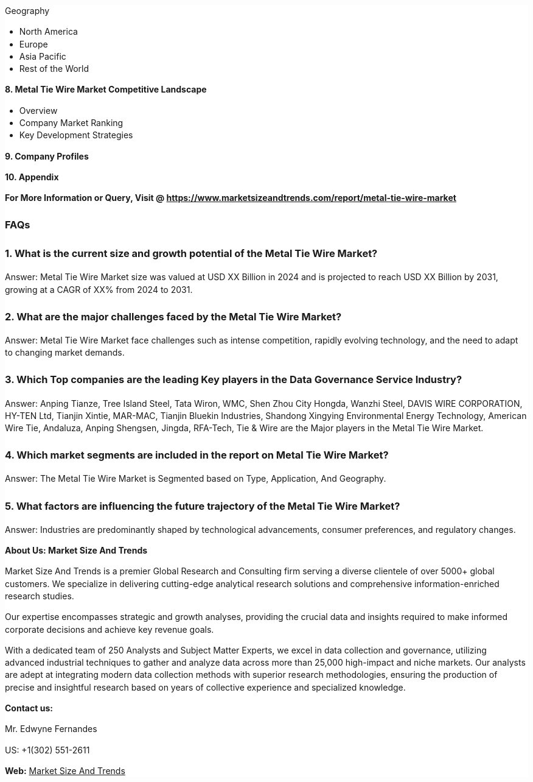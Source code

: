 Geography</span></strong></p></div><div class="" data-test-id=""><ul><li><span class="">North America</span></li><li><span class="">Europe</span></li><li><span class="">Asia Pacific</span></li><li><span class="">Rest of the World</span></li></ul></div><div class="" data-test-id=""><p><strong><span class="">8. Metal Tie Wire Market Competitive Landscape</span></strong></p></div><div class="" data-test-id=""><ul><li><span class="">Overview</span></li><li><span class="">Company Market Ranking</span></li><li><span class="">Key Development Strategies</span></li></ul></div><div class="" data-test-id=""><p><strong><span class="">9. Company Profiles</span></strong></p></div><div class="" data-test-id=""><p><strong><span class="">10. Appendix</span></strong></p></div><div class="" data-test-id=""><p><strong><span class="">For More Information or Query, Visit @ <a href="https://www.marketsizeandtrends.com/report/metal-tie-wire-market" target="_blank">https://www.marketsizeandtrends.com/report/metal-tie-wire-market</a></span></strong></p></div><div class="" data-test-id=""><div class="article-main__content" data-test-id="publishing-text-block"><h3><strong><span class="">FAQs</span></strong></h3></div><div class="article-main__content" data-test-id="publishing-text-block"><h3><span class="">1. What is the current size and growth potential of the Metal Tie Wire Market?</span></h3></div><div class="article-main__content" data-test-id="publishing-text-block"><p><span class="font-[700]">Answer</span><span class="">: Metal Tie Wire Market size was valued at USD XX Billion in 2024 and is projected to reach USD XX Billion by 2031, growing at a CAGR of XX% from 2024 to 2031.</span></p></div><div class="article-main__content" data-test-id="publishing-text-block"><h3><span class="">2. What are the major challenges faced by the Metal Tie Wire Market?</span></h3></div><div class="article-main__content" data-test-id="publishing-text-block"><p><span class="font-[700]">Answer</span><span class="">: Metal Tie Wire Market face challenges such as intense competition, rapidly evolving technology, and the need to adapt to changing market demands.</span></p></div><div class="article-main__content" data-test-id="publishing-text-block"><h3><span class="">3. Which Top companies are the leading Key players in the Data Governance Service Industry?</span></h3></div><div class="article-main__content" data-test-id="publishing-text-block"><p><span class="font-[700]">Answer</span><span class="">: Anping Tianze, Tree Island Steel, Tata Wiron, WMC, Shen Zhou City Hongda, Wanzhi Steel, DAVIS WIRE CORPORATION, HY-TEN Ltd, Tianjin Xintie, MAR-MAC, Tianjin Bluekin Industries, Shandong Xingying Environmental Energy Technology, American Wire Tie, Andaluza, Anping Shengsen, Jingda, RFA-Tech, Tie & Wire are the Major players in the Metal Tie Wire Market.</span></p></div><div class="article-main__content" data-test-id="publishing-text-block"><h3><span class="">4. Which market segments are included in the report on Metal Tie Wire Market?</span></h3></div><div class="article-main__content" data-test-id="publishing-text-block"><p><span class="font-[700]">Answer</span><span class="">: The Metal Tie Wire Market is Segmented based on Type, Application, And Geography.</span></p></div><div class="article-main__content" data-test-id="publishing-text-block"><h3><span class="">5. What factors are influencing the future trajectory of the Metal Tie Wire Market?</span></h3></div><div class="article-main__content" data-test-id="publishing-text-block"><p><span class="font-[700]">Answer:</span><span class="">&nbsp;Industries are predominantly shaped by technological advancements, consumer preferences, and regulatory changes.</span></p></div><p><strong><span class="">About Us: Market Size And Trends</span></strong></p></div><div class="" data-test-id=""><p><span class="">Market Size And Trends is a premier Global Research and Consulting firm serving a diverse clientele of over 5000+ global customers. We specialize in delivering cutting-edge analytical research solutions and comprehensive information-enriched research studies.</span></p></div><div class="" data-test-id=""><p><span class="">Our expertise encompasses strategic and growth analyses, providing the crucial data and insights required to make informed corporate decisions and achieve key revenue goals.</span></p></div><div class="" data-test-id=""><p><span class="">With a dedicated team of 250 Analysts and Subject Matter Experts, we excel in data collection and governance, utilizing advanced industrial techniques to gather and analyze data across more than 25,000 high-impact and niche markets. Our analysts are adept at integrating modern data collection methods with superior research methodologies, ensuring the production of precise and insightful research based on years of collective experience and specialized knowledge.</span></p></div><div class="" data-test-id=""><p><strong><span class="">Contact us:</span></strong></p></div><div class="" data-test-id=""><p><span class="">Mr. Edwyne Fernandes</span></p></div><div class="" data-test-id=""><p><span class="">US: +1(302) 551-2611<br /></span></p><p><span class=""><strong>Web:</strong> <a href="https://www.marketsizeandtrends.com/" target="_blank">Market Size And Trends</a></span></p></div>
